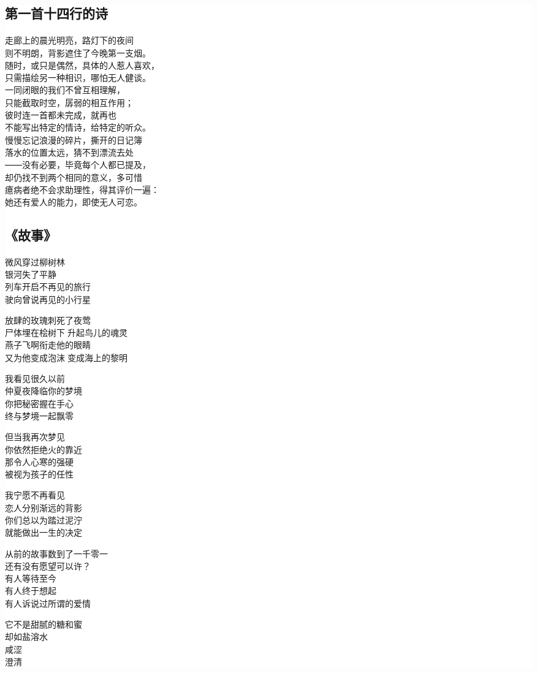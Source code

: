 ## 第一首十四行的诗  
走廊上的晨光明亮，路灯下的夜间  
则不明朗，背影遮住了今晚第一支烟。  
随时，或只是偶然，具体的人惹人喜欢，  
只需描绘另一种相识，哪怕无人健谈。  
一同闭眼的我们不曾互相理解，  
只能截取时空，孱弱的相互作用；  
彼时连一首都未完成，就再也  
不能写出特定的情诗，给特定的听众。  
慢慢忘记浪漫的碎片，撕开的日记簿  
落水的位置太远，猜不到漂流去处  
——没有必要，毕竟每个人都已提及，  
却仍找不到两个相同的意义，多可惜  
癔病者绝不会求助理性，得其评价一遍：  
她还有爱人的能力，即使无人可恋。  
  
  
  
## 《故事》  
  
微风穿过柳树林  
银河失了平静  
列车开启不再见的旅行  
驶向曾说再见的小行星  

放肆的玫瑰刺死了夜莺  
尸体埋在桧树下 升起鸟儿的魂灵  
燕子飞啊衔走他的眼睛  
又为他变成泡沫 变成海上的黎明  
  
我看见很久以前   
仲夏夜降临你的梦境  
你把秘密握在手心  
终与梦境一起飘零  

但当我再次梦见  
你依然拒绝火的靠近  
那令人心寒的强硬  
被视为孩子的任性  
  
我宁愿不再看见  
恋人分别渐远的背影  
你们总以为踏过泥泞  
就能做出一生的决定  
  
从前的故事数到了一千零一  
还有没有愿望可以许？  
有人等待至今  
有人终于想起  
有人诉说过所谓的爱情  
  
它不是甜腻的糖和蜜  
却如盐溶水  
咸涩  
澄清  
  